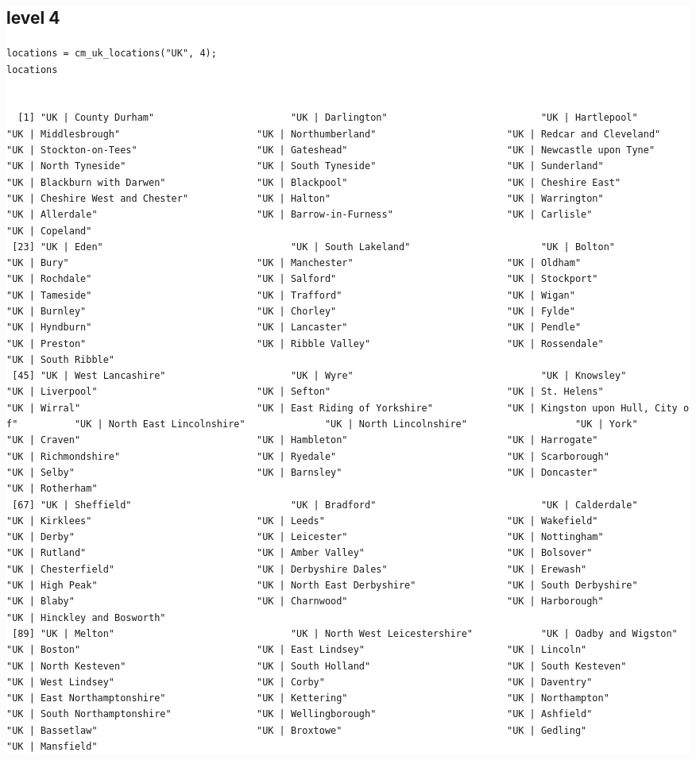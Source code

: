 <a id="org8b7aabf"></a>

## level 4

    locations = cm_uk_locations("UK", 4);
    locations


      [1] "UK | County Durham"                        "UK | Darlington"                           "UK | Hartlepool"                           "UK | Middlesbrough"                        "UK | Northumberland"                       "UK | Redcar and Cleveland"                 "UK | Stockton-on-Tees"                     "UK | Gateshead"                            "UK | Newcastle upon Tyne"                  "UK | North Tyneside"                       "UK | South Tyneside"                       "UK | Sunderland"                           "UK | Blackburn with Darwen"                "UK | Blackpool"                            "UK | Cheshire East"                        "UK | Cheshire West and Chester"            "UK | Halton"                               "UK | Warrington"                           "UK | Allerdale"                            "UK | Barrow-in-Furness"                    "UK | Carlisle"                             "UK | Copeland"
     [23] "UK | Eden"                                 "UK | South Lakeland"                       "UK | Bolton"                               "UK | Bury"                                 "UK | Manchester"                           "UK | Oldham"                               "UK | Rochdale"                             "UK | Salford"                              "UK | Stockport"                            "UK | Tameside"                             "UK | Trafford"                             "UK | Wigan"                                "UK | Burnley"                              "UK | Chorley"                              "UK | Fylde"                                "UK | Hyndburn"                             "UK | Lancaster"                            "UK | Pendle"                               "UK | Preston"                              "UK | Ribble Valley"                        "UK | Rossendale"                           "UK | South Ribble"
     [45] "UK | West Lancashire"                      "UK | Wyre"                                 "UK | Knowsley"                             "UK | Liverpool"                            "UK | Sefton"                               "UK | St. Helens"                           "UK | Wirral"                               "UK | East Riding of Yorkshire"             "UK | Kingston upon Hull, City of"          "UK | North East Lincolnshire"              "UK | North Lincolnshire"                   "UK | York"                                 "UK | Craven"                               "UK | Hambleton"                            "UK | Harrogate"                            "UK | Richmondshire"                        "UK | Ryedale"                              "UK | Scarborough"                          "UK | Selby"                                "UK | Barnsley"                             "UK | Doncaster"                            "UK | Rotherham"
     [67] "UK | Sheffield"                            "UK | Bradford"                             "UK | Calderdale"                           "UK | Kirklees"                             "UK | Leeds"                                "UK | Wakefield"                            "UK | Derby"                                "UK | Leicester"                            "UK | Nottingham"                           "UK | Rutland"                              "UK | Amber Valley"                         "UK | Bolsover"                             "UK | Chesterfield"                         "UK | Derbyshire Dales"                     "UK | Erewash"                              "UK | High Peak"                            "UK | North East Derbyshire"                "UK | South Derbyshire"                     "UK | Blaby"                                "UK | Charnwood"                            "UK | Harborough"                           "UK | Hinckley and Bosworth"
     [89] "UK | Melton"                               "UK | North West Leicestershire"            "UK | Oadby and Wigston"                    "UK | Boston"                               "UK | East Lindsey"                         "UK | Lincoln"                              "UK | North Kesteven"                       "UK | South Holland"                        "UK | South Kesteven"                       "UK | West Lindsey"                         "UK | Corby"                                "UK | Daventry"                             "UK | East Northamptonshire"                "UK | Kettering"                            "UK | Northampton"                          "UK | South Northamptonshire"               "UK | Wellingborough"                       "UK | Ashfield"                             "UK | Bassetlaw"                            "UK | Broxtowe"                             "UK | Gedling"                              "UK | Mansfield"